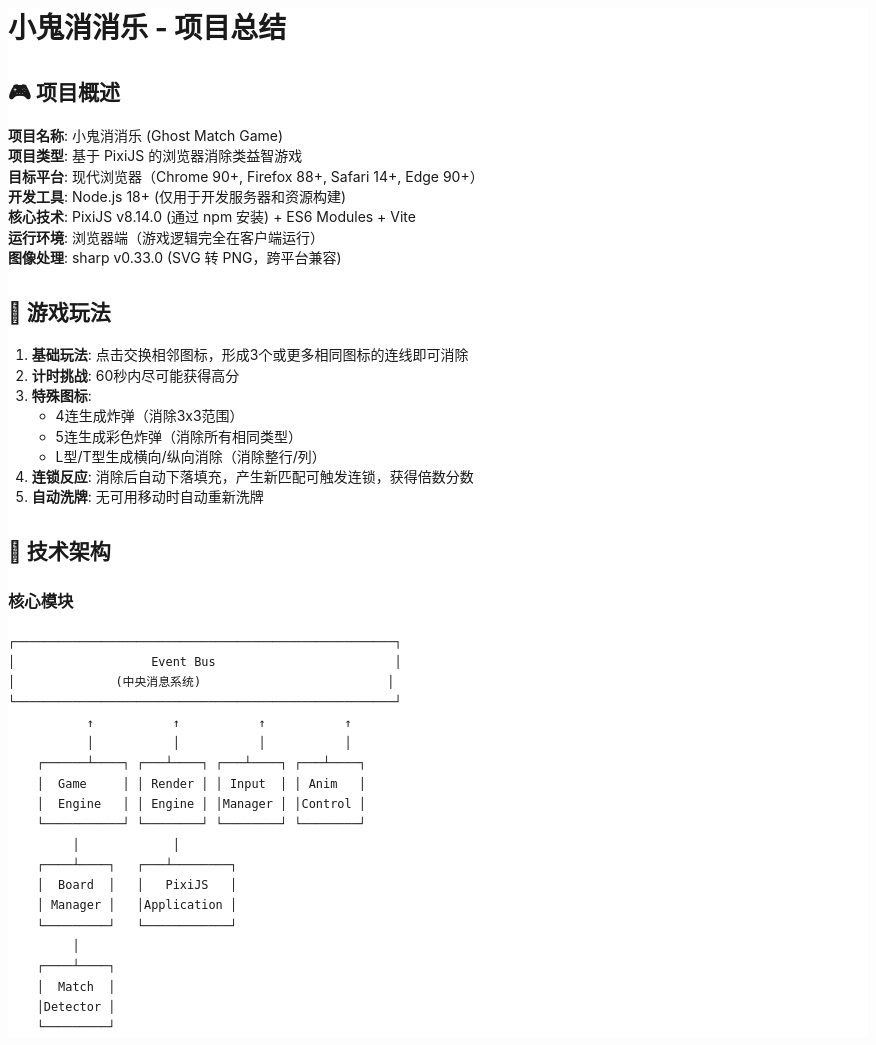 # 小鬼消消乐 - 项目总结

## 🎮 项目概述

**项目名称**: 小鬼消消乐 (Ghost Match Game)  
**项目类型**: 基于 PixiJS 的浏览器消除类益智游戏  
**目标平台**: 现代浏览器（Chrome 90+, Firefox 88+, Safari 14+, Edge 90+）  
**开发工具**: Node.js 18+ (仅用于开发服务器和资源构建)  
**核心技术**: PixiJS v8.14.0 (通过 npm 安装) + ES6 Modules + Vite  
**运行环境**: 浏览器端（游戏逻辑完全在客户端运行）  
**图像处理**: sharp v0.33.0 (SVG 转 PNG，跨平台兼容)  

## 🎯 游戏玩法

1. **基础玩法**: 点击交换相邻图标，形成3个或更多相同图标的连线即可消除
2. **计时挑战**: 60秒内尽可能获得高分
3. **特殊图标**: 
   - 4连生成炸弹（消除3x3范围）
   - 5连生成彩色炸弹（消除所有相同类型）
   - L型/T型生成横向/纵向消除（消除整行/列）
4. **连锁反应**: 消除后自动下落填充，产生新匹配可触发连锁，获得倍数分数
5. **自动洗牌**: 无可用移动时自动重新洗牌

## 📐 技术架构

### 核心模块

```
┌─────────────────────────────────────────────────────┐
│                   Event Bus                         │
│              (中央消息系统)                          │
└─────────────────────────────────────────────────────┘
           ↑           ↑           ↑           ↑
           │           │           │           │
    ┌──────┴────┐ ┌───┴────┐ ┌───┴────┐ ┌───┴────┐
    │  Game     │ │ Render │ │ Input  │ │ Anim   │
    │  Engine   │ │ Engine │ │Manager │ │Control │
    └───────────┘ └────────┘ └────────┘ └────────┘
         │             │
    ┌────┴────┐   ┌───┴────────┐
    │  Board  │   │   PixiJS   │
    │ Manager │   │Application │
    └─────────┘   └────────────┘
         │
    ┌────┴────┐
    │  Match  │
    │Detector │
    └─────────┘
```
